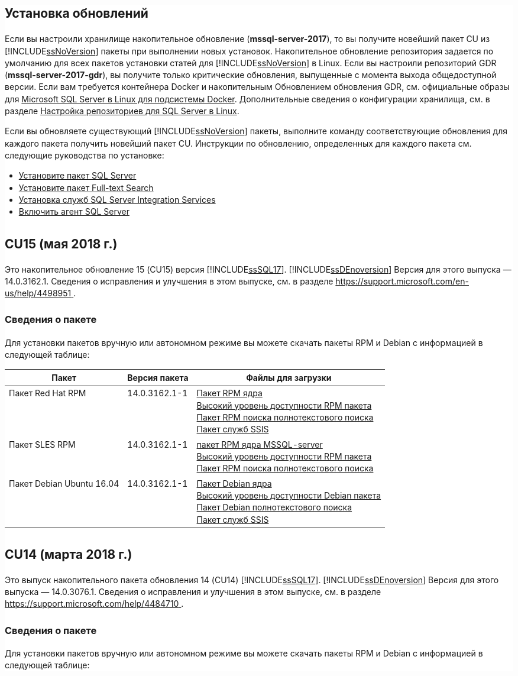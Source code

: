 ## <a id="cuinstall"></a> Установка обновлений

Если вы настроили хранилище накопительное обновление (**mssql-server-2017**), то вы получите новейший пакет CU из [!INCLUDE[ssNoVersion](../includes/ssnoversion-md.md)] пакеты при выполнении новых установок. Накопительное обновление репозитория задается по умолчанию для всех пакетов установки статей для [!INCLUDE[ssNoVersion](../includes/ssnoversion-md.md)] в Linux. Если вы настроили репозиторий GDR (**mssql-server-2017-gdr**), вы получите только критические обновления, выпущенные с момента выхода общедоступной версии. Если вам требуется контейнера Docker и накопительным Обновлением обновления GDR, см. официальные образы для [Microsoft SQL Server в Linux для подсистемы Docker](https://hub.docker.com/r/microsoft/mssql-server). Дополнительные сведения о конфигурации хранилища, см. в разделе [Настройка репозиториев для SQL Server в Linux](sql-server-linux-change-repo.md).

Если вы обновляете существующий [!INCLUDE[ssNoVersion](../includes/ssnoversion-md.md)] пакеты, выполните команду соответствующие обновления для каждого пакета получить новейший пакет CU. Инструкции по обновлению, определенных для каждого пакета см. следующие руководства по установке:

- [Установите пакет SQL Server](sql-server-linux-setup.md#upgrade)
- [Установите пакет Full-text Search](sql-server-linux-setup-full-text-search.md)
- [Установка служб SQL Server Integration Services](sql-server-linux-setup-ssis.md)
- [Включить агент SQL Server](sql-server-linux-setup-sql-agent.md)

## <a id="CU15"></a> CU15 (мая 2018 г.)

Это накопительное обновление 15 (CU15) версия [!INCLUDE[ssSQL17](../includes/sssql17-md.md)]. [!INCLUDE[ssDEnoversion](../includes/ssdenoversion-md.md)] Версия для этого выпуска — 14.0.3162.1. Сведения о исправления и улучшения в этом выпуске, см. в разделе [ https://support.microsoft.com/en-us/help/4498951 ](https://support.microsoft.com/en-us/help/4498951).

### <a name="package-details"></a>Сведения о пакете

Для установки пакетов вручную или автономном режиме вы можете скачать пакеты RPM и Debian с информацией в следующей таблице:

| Пакет | Версия пакета | Файлы для загрузки |
|-----|-----|-----|
| Пакет Red Hat RPM | 14.0.3162.1-1 | [Пакет RPM ядра](https://packages.microsoft.com/rhel/7/mssql-server-2017/mssql-server-14.0.3162.1-1.x86_64.rpm)</br>[Высокий уровень доступности RPM пакета](https://packages.microsoft.com/rhel/7/mssql-server-2017/mssql-server-ha-14.0.3162.1-1.x86_64.rpm)</br>[Пакет RPM поиска полнотекстового поиска](https://packages.microsoft.com/rhel/7/mssql-server-2017/mssql-server-fts-14.0.3162.1-1.x86_64.rpm)</br>[Пакет служб SSIS](https://packages.microsoft.com/rhel/7/mssql-server-2017/mssql-server-is-14.0.1000.169-1.x86_64.rpm) | 
| Пакет SLES RPM | 14.0.3162.1-1 | [пакет RPM ядра MSSQL-server](https://packages.microsoft.com/sles/12/mssql-server-2017/mssql-server-14.0.3162.1-1.x86_64.rpm)</br>[Высокий уровень доступности RPM пакета](https://packages.microsoft.com/sles/12/mssql-server-2017/mssql-server-ha-14.0.3162.1-1.x86_64.rpm)</br>[Пакет RPM поиска полнотекстового поиска](https://packages.microsoft.com/sles/12/mssql-server-2017/mssql-server-fts-14.0.3162.1-1.x86_64.rpm) | 
| Пакет Debian Ubuntu 16.04 | 14.0.3162.1-1 | [Пакет Debian ядра](https://packages.microsoft.com/ubuntu/16.04/mssql-server-2017/pool/main/m/mssql-server/mssql-server_14.0.3162.1-1_amd64.deb)</br>[Высокий уровень доступности Debian пакета](https://packages.microsoft.com/ubuntu/16.04/mssql-server-2017/pool/main/m/mssql-server-ha/mssql-server-ha_14.0.3162.1-1_amd64.deb)</br>[Пакет Debian полнотекстового поиска](https://packages.microsoft.com/ubuntu/16.04/mssql-server-2017/pool/main/m/mssql-server-fts/mssql-server-fts_14.0.3162.1-1_amd64.deb)<br/>[Пакет служб SSIS](https://packages.microsoft.com/ubuntu/16.04/mssql-server-2017/pool/main/m/mssql-server-is/mssql-server-is_14.0.1000.169-1_amd64.deb) |

## <a id="CU14"></a> CU14 (марта 2018 г.)

Это выпуск накопительного пакета обновления 14 (CU14) [!INCLUDE[ssSQL17](../includes/sssql17-md.md)]. [!INCLUDE[ssDEnoversion](../includes/ssdenoversion-md.md)] Версия для этого выпуска — 14.0.3076.1. Сведения о исправления и улучшения в этом выпуске, см. в разделе [ https://support.microsoft.com/help/4484710 ](https://support.microsoft.com/help/4484710).

### <a name="package-details"></a>Сведения о пакете

Для установки пакетов вручную или автономном режиме вы можете скачать пакеты RPM и Debian с информацией в следующей таблице:

